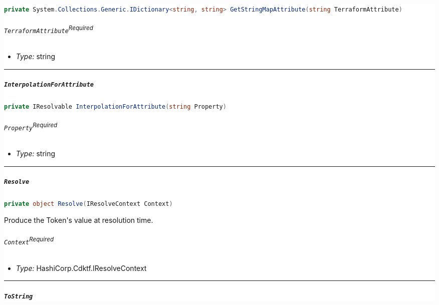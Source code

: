 ```csharp
private System.Collections.Generic.IDictionary<string, string> GetStringMapAttribute(string TerraformAttribute)
```

###### `TerraformAttribute`<sup>Required</sup> <a name="TerraformAttribute" id="rhizo-co-terraform-provider-oci.dataOciDatabaseAutonomousDatabasePeers.DataOciDatabaseAutonomousDatabasePeersAutonomousDatabasePeerCollectionOutputReference.getStringMapAttribute.parameter.terraformAttribute"></a>

- *Type:* string

---

##### `InterpolationForAttribute` <a name="InterpolationForAttribute" id="rhizo-co-terraform-provider-oci.dataOciDatabaseAutonomousDatabasePeers.DataOciDatabaseAutonomousDatabasePeersAutonomousDatabasePeerCollectionOutputReference.interpolationForAttribute"></a>

```csharp
private IResolvable InterpolationForAttribute(string Property)
```

###### `Property`<sup>Required</sup> <a name="Property" id="rhizo-co-terraform-provider-oci.dataOciDatabaseAutonomousDatabasePeers.DataOciDatabaseAutonomousDatabasePeersAutonomousDatabasePeerCollectionOutputReference.interpolationForAttribute.parameter.property"></a>

- *Type:* string

---

##### `Resolve` <a name="Resolve" id="rhizo-co-terraform-provider-oci.dataOciDatabaseAutonomousDatabasePeers.DataOciDatabaseAutonomousDatabasePeersAutonomousDatabasePeerCollectionOutputReference.resolve"></a>

```csharp
private object Resolve(IResolveContext Context)
```

Produce the Token's value at resolution time.

###### `Context`<sup>Required</sup> <a name="Context" id="rhizo-co-terraform-provider-oci.dataOciDatabaseAutonomousDatabasePeers.DataOciDatabaseAutonomousDatabasePeersAutonomousDatabasePeerCollectionOutputReference.resolve.parameter._context"></a>

- *Type:* HashiCorp.Cdktf.IResolveContext

---

##### `ToString` <a name="ToString" id="rhizo-co-terraform-provider-oci.dataOciDatabaseAutonomousDatabasePeers.DataOciDatabaseAutonomousDatabasePeersAutonomousDatabasePeerCollectionOutputReference.toString"></a>
